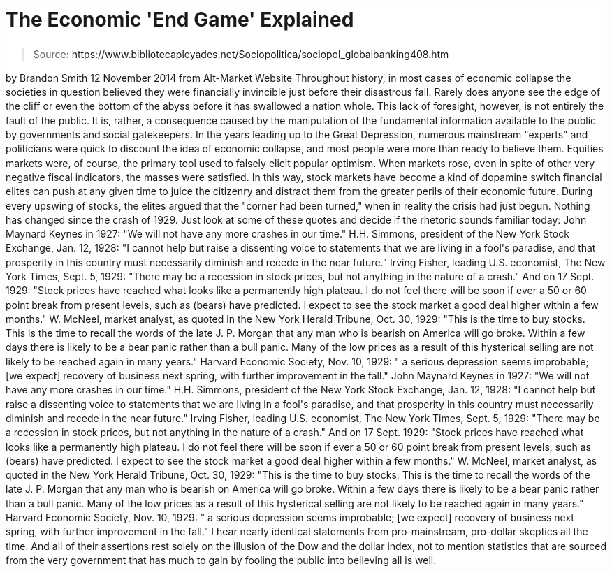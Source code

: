 # The Economic 'End Game' Explained

> Source: https://www.bibliotecapleyades.net/Sociopolitica/sociopol_globalbanking408.htm

by Brandon Smith 12 November 2014
from Alt-Market Website
Throughout history, in most cases of economic collapse the societies in question believed they were financially invincible just before their disastrous fall.
Rarely does anyone see the edge of the cliff or even the bottom of the abyss before it has swallowed a nation whole. This lack of foresight, however, is not entirely the fault of the public.
It is, rather, a consequence caused by the manipulation of the fundamental information available to the public by governments and social gatekeepers.
In the years leading up to the Great Depression, numerous mainstream "experts" and politicians were quick to discount the idea of economic collapse, and most people were more than ready to believe them. Equities markets were, of course, the primary tool used to falsely elicit popular optimism.
When markets rose, even in spite of other very negative fiscal indicators, the masses were satisfied.
In this way, stock markets have become a kind of dopamine switch financial elites can push at any given time to juice the citizenry and distract them from the greater perils of their economic future. During every upswing of stocks, the elites argued that the "corner had been turned," when in reality the crisis had just begun.
Nothing has changed since the crash of 1929.
Just look at some of these quotes and decide if the rhetoric sounds familiar today:
John Maynard Keynes in 1927: "We will not have any more crashes in our time." H.H. Simmons, president of the New York Stock Exchange, Jan. 12, 1928: "I cannot help but raise a dissenting voice to statements that we are living in a fool's paradise, and that prosperity in this country must necessarily diminish and recede in the near future." Irving Fisher, leading U.S. economist, The New York Times, Sept. 5, 1929: "There may be a recession in stock prices, but not anything in the nature of a crash." And on 17 Sept. 1929: "Stock prices have reached what looks like a permanently high plateau. I do not feel there will be soon if ever a 50 or 60 point break from present levels, such as (bears) have predicted. I expect to see the stock market a good deal higher within a few months." W. McNeel, market analyst, as quoted in the New York Herald Tribune, Oct. 30, 1929: "This is the time to buy stocks. This is the time to recall the words of the late J. P. Morgan that any man who is bearish on America will go broke. Within a few days there is likely to be a bear panic rather than a bull panic. Many of the low prices as a result of this hysterical selling are not likely to be reached again in many years." Harvard Economic Society, Nov. 10, 1929: " a serious depression seems improbable; [we expect] recovery of business next spring, with further improvement in the fall."
John Maynard Keynes in 1927:
"We will not have any more crashes in our time."
H.H. Simmons, president of the New York Stock Exchange, Jan. 12, 1928:
"I cannot help but raise a dissenting voice to statements that we are living in a fool's paradise, and that prosperity in this country must necessarily diminish and recede in the near future."
Irving Fisher, leading U.S. economist, The New York Times, Sept. 5, 1929:
"There may be a recession in stock prices, but not anything in the nature of a crash."
And on 17 Sept. 1929:
"Stock prices have reached what looks like a permanently high plateau. I do not feel there will be soon if ever a 50 or 60 point break from present levels, such as (bears) have predicted. I expect to see the stock market a good deal higher within a few months."
W. McNeel, market analyst, as quoted in the New York Herald Tribune, Oct. 30, 1929:
"This is the time to buy stocks. This is the time to recall the words of the late J. P. Morgan that any man who is bearish on America will go broke. Within a few days there is likely to be a bear panic rather than a bull panic. Many of the low prices as a result of this hysterical selling are not likely to be reached again in many years."
Harvard Economic Society, Nov. 10, 1929:
" a serious depression seems improbable; [we expect] recovery of business next spring, with further improvement in the fall."
I hear nearly identical statements from pro-mainstream, pro-dollar skeptics all the time.
And all of their assertions rest solely on the illusion of the Dow and the dollar index, not to mention statistics that are sourced from the very government that has much to gain by fooling the public into believing all is well.